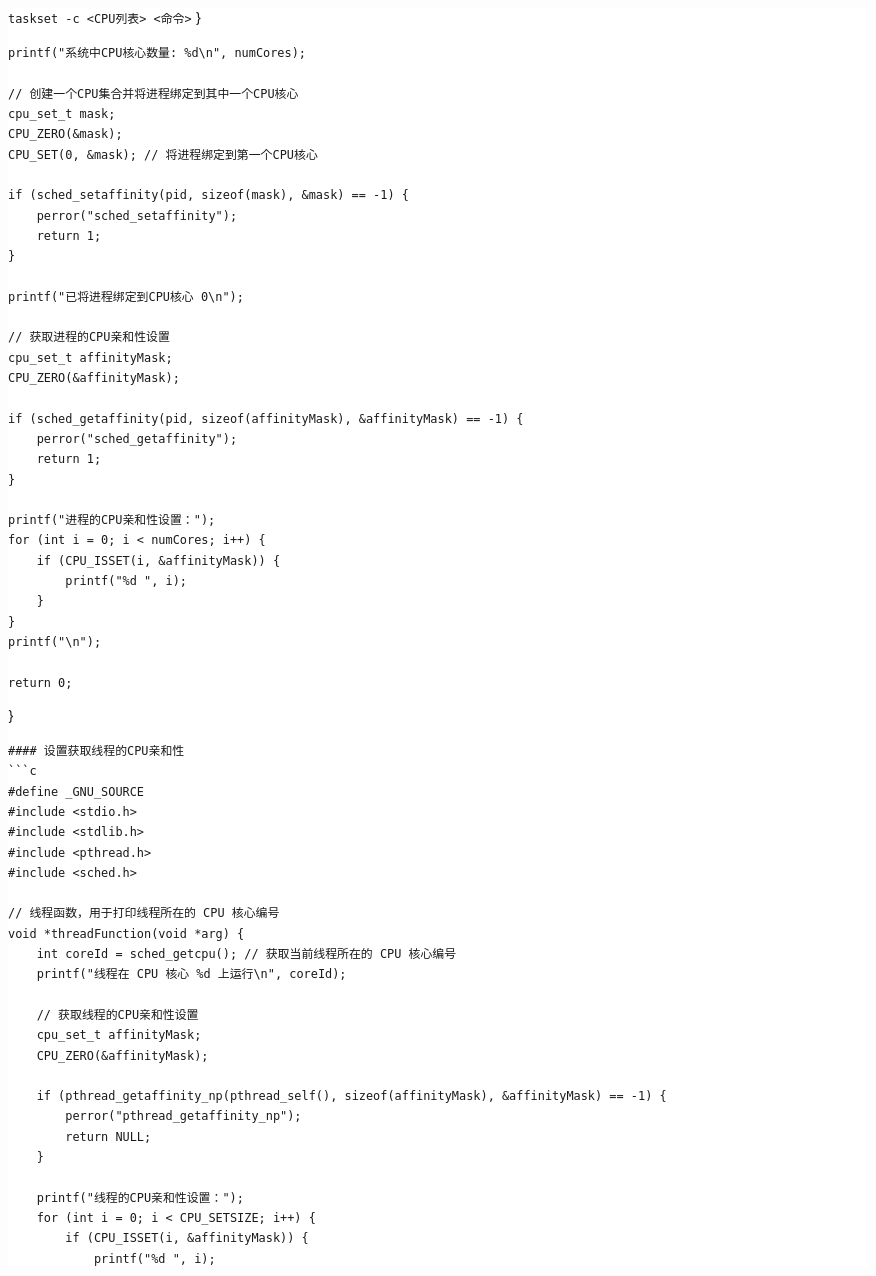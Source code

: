   ```taskset -c <CPU列表> <命令>```
    }

    printf("系统中CPU核心数量: %d\n", numCores);

    // 创建一个CPU集合并将进程绑定到其中一个CPU核心
    cpu_set_t mask;
    CPU_ZERO(&mask);
    CPU_SET(0, &mask); // 将进程绑定到第一个CPU核心

    if (sched_setaffinity(pid, sizeof(mask), &mask) == -1) {
        perror("sched_setaffinity");
        return 1;
    }

    printf("已将进程绑定到CPU核心 0\n");

    // 获取进程的CPU亲和性设置
    cpu_set_t affinityMask;
    CPU_ZERO(&affinityMask);

    if (sched_getaffinity(pid, sizeof(affinityMask), &affinityMask) == -1) {
        perror("sched_getaffinity");
        return 1;
    }

    printf("进程的CPU亲和性设置：");
    for (int i = 0; i < numCores; i++) {
        if (CPU_ISSET(i, &affinityMask)) {
            printf("%d ", i);
        }
    }
    printf("\n");

    return 0;
}

```
#### 设置获取线程的CPU亲和性
```c
#define _GNU_SOURCE
#include <stdio.h>
#include <stdlib.h>
#include <pthread.h>
#include <sched.h>

// 线程函数，用于打印线程所在的 CPU 核心编号
void *threadFunction(void *arg) {
    int coreId = sched_getcpu(); // 获取当前线程所在的 CPU 核心编号
    printf("线程在 CPU 核心 %d 上运行\n", coreId);

    // 获取线程的CPU亲和性设置
    cpu_set_t affinityMask;
    CPU_ZERO(&affinityMask);

    if (pthread_getaffinity_np(pthread_self(), sizeof(affinityMask), &affinityMask) == -1) {
        perror("pthread_getaffinity_np");
        return NULL;
    }

    printf("线程的CPU亲和性设置：");
    for (int i = 0; i < CPU_SETSIZE; i++) {
        if (CPU_ISSET(i, &affinityMask)) {
            printf("%d ", i);
```